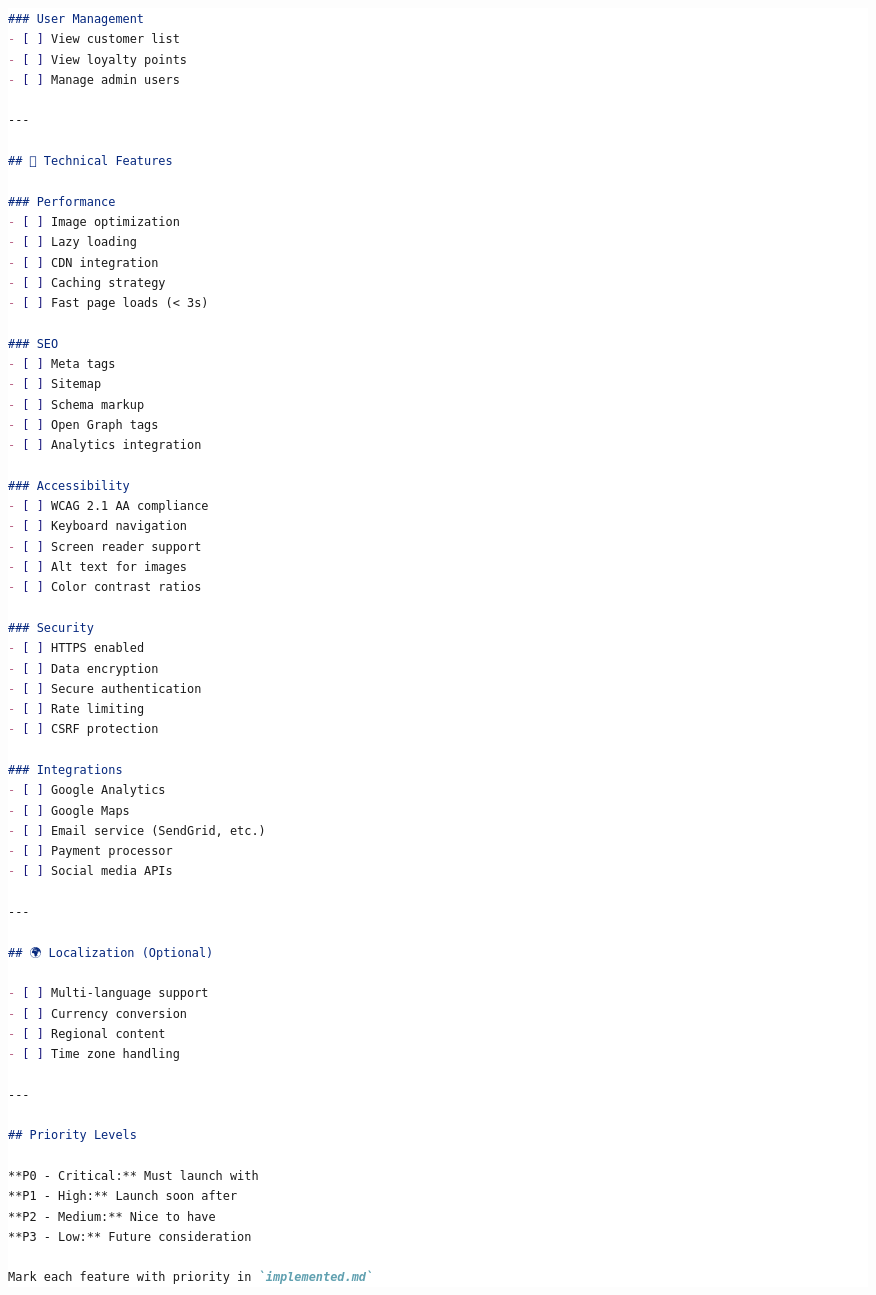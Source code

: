 ```markdown
### User Management
- [ ] View customer list
- [ ] View loyalty points
- [ ] Manage admin users

---

## 📱 Technical Features

### Performance
- [ ] Image optimization
- [ ] Lazy loading
- [ ] CDN integration
- [ ] Caching strategy
- [ ] Fast page loads (< 3s)

### SEO
- [ ] Meta tags
- [ ] Sitemap
- [ ] Schema markup
- [ ] Open Graph tags
- [ ] Analytics integration

### Accessibility
- [ ] WCAG 2.1 AA compliance
- [ ] Keyboard navigation
- [ ] Screen reader support
- [ ] Alt text for images
- [ ] Color contrast ratios

### Security
- [ ] HTTPS enabled
- [ ] Data encryption
- [ ] Secure authentication
- [ ] Rate limiting
- [ ] CSRF protection

### Integrations
- [ ] Google Analytics
- [ ] Google Maps
- [ ] Email service (SendGrid, etc.)
- [ ] Payment processor
- [ ] Social media APIs

---

## 🌍 Localization (Optional)

- [ ] Multi-language support
- [ ] Currency conversion
- [ ] Regional content
- [ ] Time zone handling

---

## Priority Levels

**P0 - Critical:** Must launch with
**P1 - High:** Launch soon after
**P2 - Medium:** Nice to have
**P3 - Low:** Future consideration

Mark each feature with priority in `implemented.md`
```